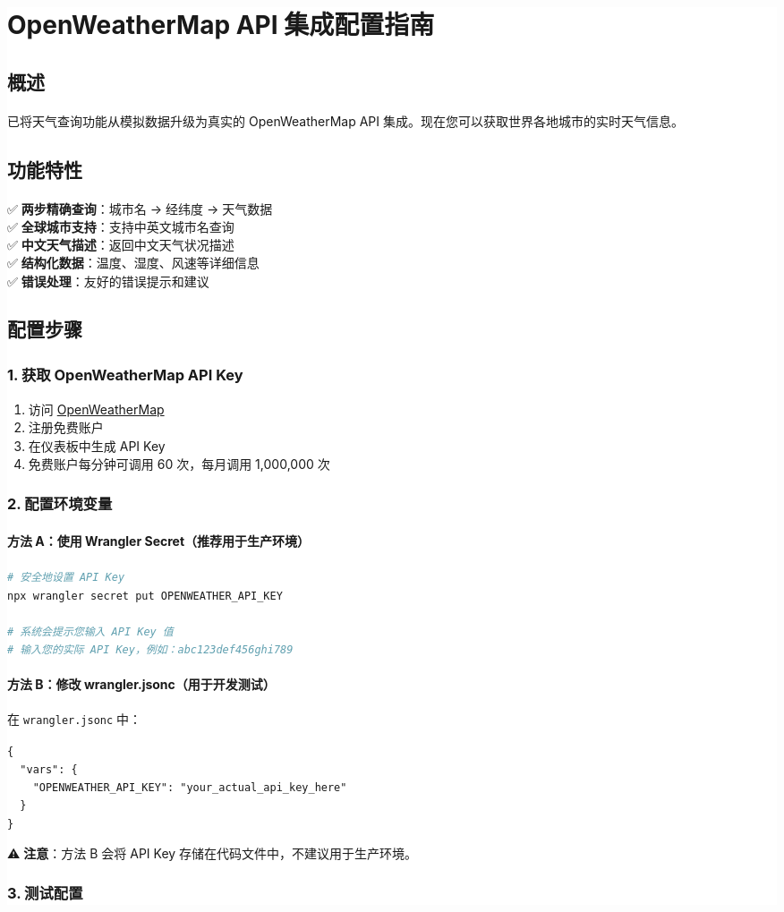 # OpenWeatherMap API 集成配置指南

## 概述

已将天气查询功能从模拟数据升级为真实的 OpenWeatherMap API 集成。现在您可以获取世界各地城市的实时天气信息。

## 功能特性

✅ **两步精确查询**：城市名 → 经纬度 → 天气数据  
✅ **全球城市支持**：支持中英文城市名查询  
✅ **中文天气描述**：返回中文天气状况描述  
✅ **结构化数据**：温度、湿度、风速等详细信息  
✅ **错误处理**：友好的错误提示和建议  

## 配置步骤

### 1. 获取 OpenWeatherMap API Key

1. 访问 [OpenWeatherMap](https://openweathermap.org/api)
2. 注册免费账户
3. 在仪表板中生成 API Key
4. 免费账户每分钟可调用 60 次，每月调用 1,000,000 次

### 2. 配置环境变量

#### 方法 A：使用 Wrangler Secret（推荐用于生产环境）

```bash
# 安全地设置 API Key
npx wrangler secret put OPENWEATHER_API_KEY

# 系统会提示您输入 API Key 值
# 输入您的实际 API Key，例如：abc123def456ghi789
```

#### 方法 B：修改 wrangler.jsonc（用于开发测试）

在 `wrangler.jsonc` 中：

```jsonc
{
  "vars": { 
    "OPENWEATHER_API_KEY": "your_actual_api_key_here"
  }
}
```

⚠️ **注意**：方法 B 会将 API Key 存储在代码文件中，不建议用于生产环境。

### 3. 测试配置
